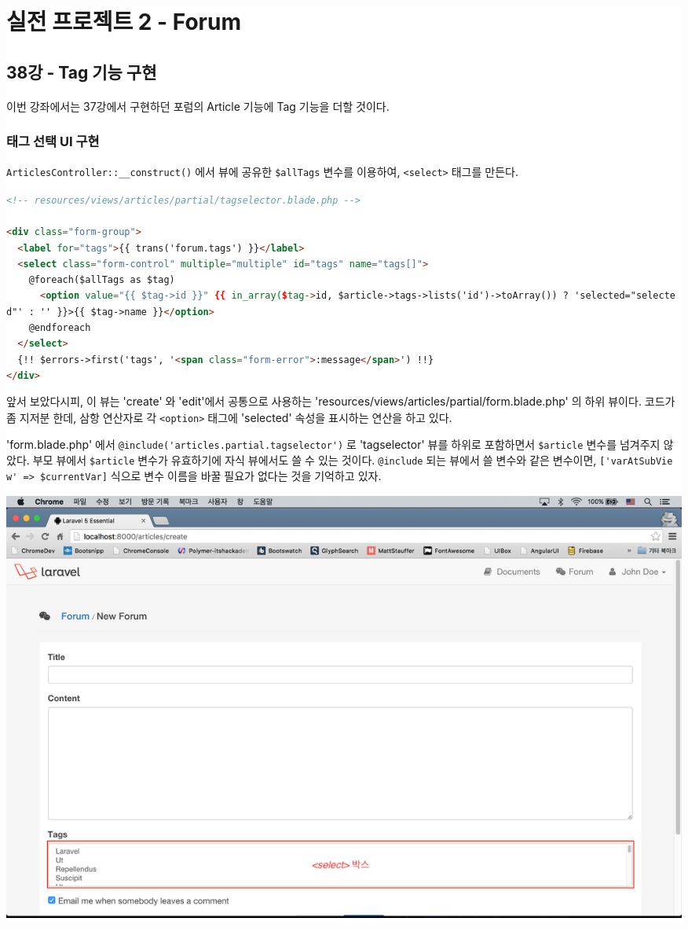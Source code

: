 # 실전 프로젝트 2 - Forum

## 38강 - Tag 기능 구현

이번 강좌에서는 37강에서 구현하던 포럼의 Article 기능에 Tag 기능을 더할 것이다. 

### 태그 선택 UI 구현

`ArticlesController::__construct()` 에서 뷰에 공유한 `$allTags` 변수를 이용하여, `<select>` 태그를 만든다.

```html
<!-- resources/views/articles/partial/tagselector.blade.php -->

<div class="form-group">
  <label for="tags">{{ trans('forum.tags') }}</label>
  <select class="form-control" multiple="multiple" id="tags" name="tags[]">
    @foreach($allTags as $tag)
      <option value="{{ $tag->id }}" {{ in_array($tag->id, $article->tags->lists('id')->toArray()) ? 'selected="selected"' : '' }}>{{ $tag->name }}</option>
    @endforeach
  </select>
  {!! $errors->first('tags', '<span class="form-error">:message</span>') !!}
</div>
```

앞서 보았다시피, 이 뷰는 'create' 와 'edit'에서 공통으로 사용하는 'resources/views/articles/partial/form.blade.php' 의 하위 뷰이다. 코드가 좀 지저분 한데, 삼항 연산자로 각 `<option>` 태그에 'selected' 속성을 표시하는 연산을 하고 있다.

'form.blade.php' 에서 `@include('articles.partial.tagselector')` 로 'tagselector' 뷰를 하위로 포함하면서 `$article` 변수를 넘겨주지 않았다. 부모 뷰에서 `$article` 변수가 유효하기에 자식 뷰에서도 쓸 수 있는 것이다. `@include` 되는 뷰에서 쓸 변수와 같은 변수이면, `['varAtSubView' => $currentVar]` 식으로 변수 이름을 바꿀 필요가 없다는 것을 기억하고 있자.

![](38-tags-img-01.png)
